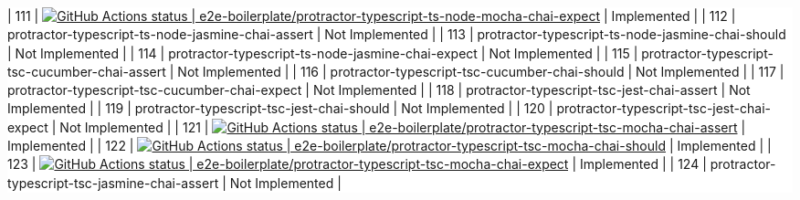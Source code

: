 | 111 | [![GitHub Actions status &#124; e2e-boilerplate/protractor-typescript-ts-node-mocha-chai-expect](https://github.com/e2e-boilerplate/protractor-typescript-ts-node-mocha-chai-expect/workflows/protractor-typescript-ts-node-mocha-chai-expect/badge.svg)](https://github.com/e2e-boilerplate/protractor-typescript-ts-node-mocha-chai-expect/actions?workflow=protractor-typescript-ts-node-mocha-chai-expect) | Implemented     |
| 112 | protractor-typescript-ts-node-jasmine-chai-assert                                                                                                                                                                                                                                                                                                                                                              | Not Implemented |
| 113 | protractor-typescript-ts-node-jasmine-chai-should                                                                                                                                                                                                                                                                                                                                                              | Not Implemented |
| 114 | protractor-typescript-ts-node-jasmine-chai-expect                                                                                                                                                                                                                                                                                                                                                              | Not Implemented |
| 115 | protractor-typescript-tsc-cucumber-chai-assert                                                                                                                                                                                                                                                                                                                                                                 | Not Implemented |
| 116 | protractor-typescript-tsc-cucumber-chai-should                                                                                                                                                                                                                                                                                                                                                                 | Not Implemented |
| 117 | protractor-typescript-tsc-cucumber-chai-expect                                                                                                                                                                                                                                                                                                                                                                 | Not Implemented |
| 118 | protractor-typescript-tsc-jest-chai-assert                                                                                                                                                                                                                                                                                                                                                                     | Not Implemented |
| 119 | protractor-typescript-tsc-jest-chai-should                                                                                                                                                                                                                                                                                                                                                                     | Not Implemented |
| 120 | protractor-typescript-tsc-jest-chai-expect                                                                                                                                                                                                                                                                                                                                                                     | Not Implemented |
| 121 | [![GitHub Actions status &#124; e2e-boilerplate/protractor-typescript-tsc-mocha-chai-assert](https://github.com/e2e-boilerplate/protractor-typescript-tsc-mocha-chai-assert/workflows/protractor-typescript-tsc-mocha-chai-assert/badge.svg)](https://github.com/e2e-boilerplate/protractor-typescript-tsc-mocha-chai-assert/actions?workflow=protractor-typescript-tsc-mocha-chai-assert)                     | Implemented     |
| 122 | [![GitHub Actions status &#124; e2e-boilerplate/protractor-typescript-tsc-mocha-chai-should](https://github.com/e2e-boilerplate/protractor-typescript-tsc-mocha-chai-should/workflows/protractor-typescript-tsc-mocha-chai-should/badge.svg)](https://github.com/e2e-boilerplate/protractor-typescript-tsc-mocha-chai-should/actions?workflow=protractor-typescript-tsc-mocha-chai-should)                     | Implemented     |
| 123 | [![GitHub Actions status &#124; e2e-boilerplate/protractor-typescript-tsc-mocha-chai-expect](https://github.com/e2e-boilerplate/protractor-typescript-tsc-mocha-chai-expect/workflows/protractor-typescript-tsc-mocha-chai-expect/badge.svg)](https://github.com/e2e-boilerplate/protractor-typescript-tsc-mocha-chai-expect/actions?workflow=protractor-typescript-tsc-mocha-chai-expect)                     | Implemented     |
| 124 | protractor-typescript-tsc-jasmine-chai-assert                                                                                                                                                                                                                                                                                                                                                                  | Not Implemented |